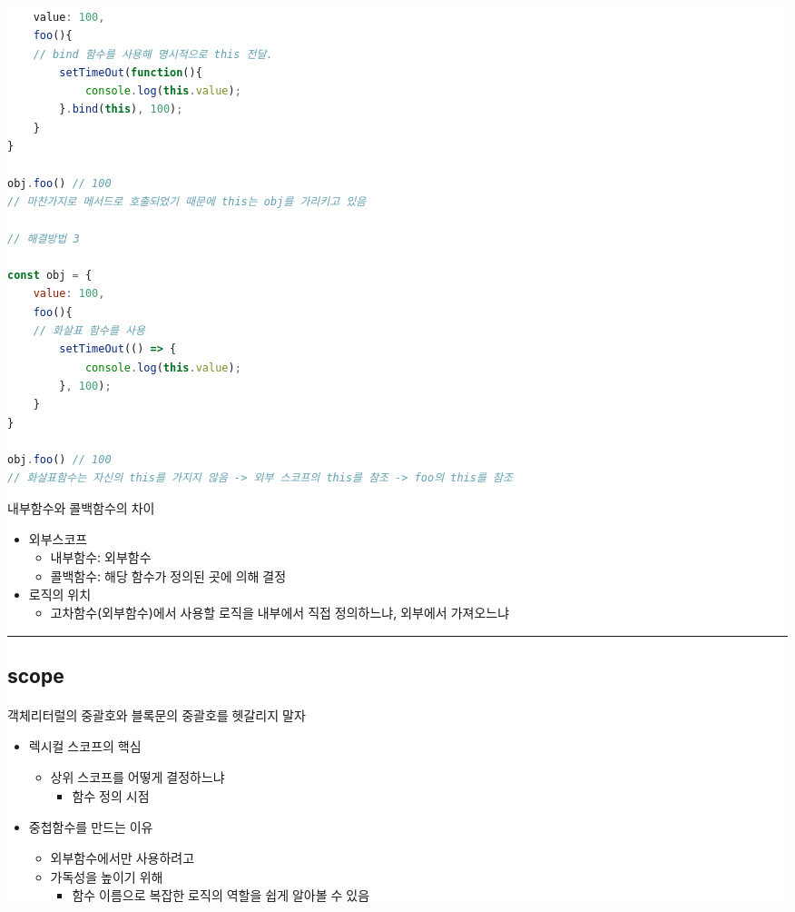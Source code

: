 ```javascript
	value: 100,
	foo(){
	// bind 함수를 사용해 명시적으로 this 전달. 
		setTimeOut(function(){
			console.log(this.value);
		}.bind(this), 100);
	}
}

obj.foo() // 100
// 마찬가지로 메서드로 호출되었기 때문에 this는 obj를 가리키고 있음

// 해결방법 3

const obj = {
	value: 100,
	foo(){
	// 화살표 함수를 사용
		setTimeOut(() => {
			console.log(this.value);
		}, 100);
	}
}

obj.foo() // 100
// 화살표함수는 자신의 this를 가지지 않음 -> 외부 스코프의 this를 참조 -> foo의 this를 참조

```



내부함수와 콜백함수의 차이
- 외부스코프
	- 내부함수: 외부함수
	- 콜백함수: 해당 함수가 정의된 곳에 의해 결정
- 로직의 위치
	- 고차함수(외부함수)에서 사용할 로직을 내부에서 직접 정의하느냐, 외부에서 가져오느냐


---


## scope

객체리터럴의 중괄호와 블록문의 중괄호를 헷갈리지 말자

- 렉시컬 스코프의 핵심
	- 상위 스코프를 어떻게 결정하느냐
		- 함수 정의 시점

- 중첩함수를 만드는 이유
	- 외부함수에서만 사용하려고
	- 가독성을 높이기 위해
		- 함수 이름으로 복잡한 로직의 역할을 쉽게 알아볼 수 있음

